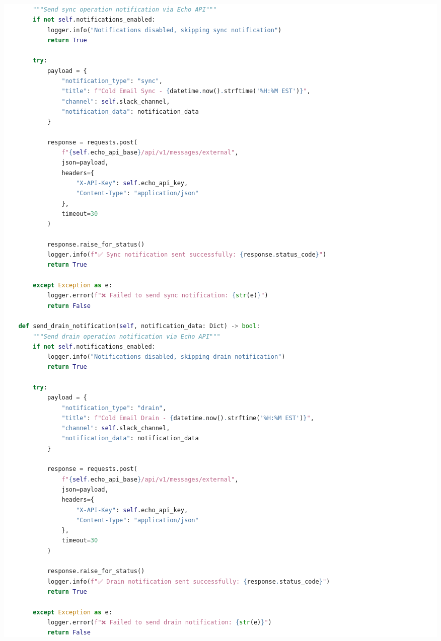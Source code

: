 ```python
        """Send sync operation notification via Echo API"""
        if not self.notifications_enabled:
            logger.info("Notifications disabled, skipping sync notification")
            return True
            
        try:
            payload = {
                "notification_type": "sync",
                "title": f"Cold Email Sync - {datetime.now().strftime('%H:%M EST')}",
                "channel": self.slack_channel,
                "notification_data": notification_data
            }
            
            response = requests.post(
                f"{self.echo_api_base}/api/v1/messages/external",
                json=payload,
                headers={
                    "X-API-Key": self.echo_api_key,
                    "Content-Type": "application/json"
                },
                timeout=30
            )
            
            response.raise_for_status()
            logger.info(f"✅ Sync notification sent successfully: {response.status_code}")
            return True
            
        except Exception as e:
            logger.error(f"❌ Failed to send sync notification: {str(e)}")
            return False
    
    def send_drain_notification(self, notification_data: Dict) -> bool:
        """Send drain operation notification via Echo API"""
        if not self.notifications_enabled:
            logger.info("Notifications disabled, skipping drain notification")
            return True
            
        try:
            payload = {
                "notification_type": "drain", 
                "title": f"Cold Email Drain - {datetime.now().strftime('%H:%M EST')}",
                "channel": self.slack_channel,
                "notification_data": notification_data
            }
            
            response = requests.post(
                f"{self.echo_api_base}/api/v1/messages/external",
                json=payload,
                headers={
                    "X-API-Key": self.echo_api_key,
                    "Content-Type": "application/json"  
                },
                timeout=30
            )
            
            response.raise_for_status()
            logger.info(f"✅ Drain notification sent successfully: {response.status_code}")
            return True
            
        except Exception as e:
            logger.error(f"❌ Failed to send drain notification: {str(e)}")
            return False

```